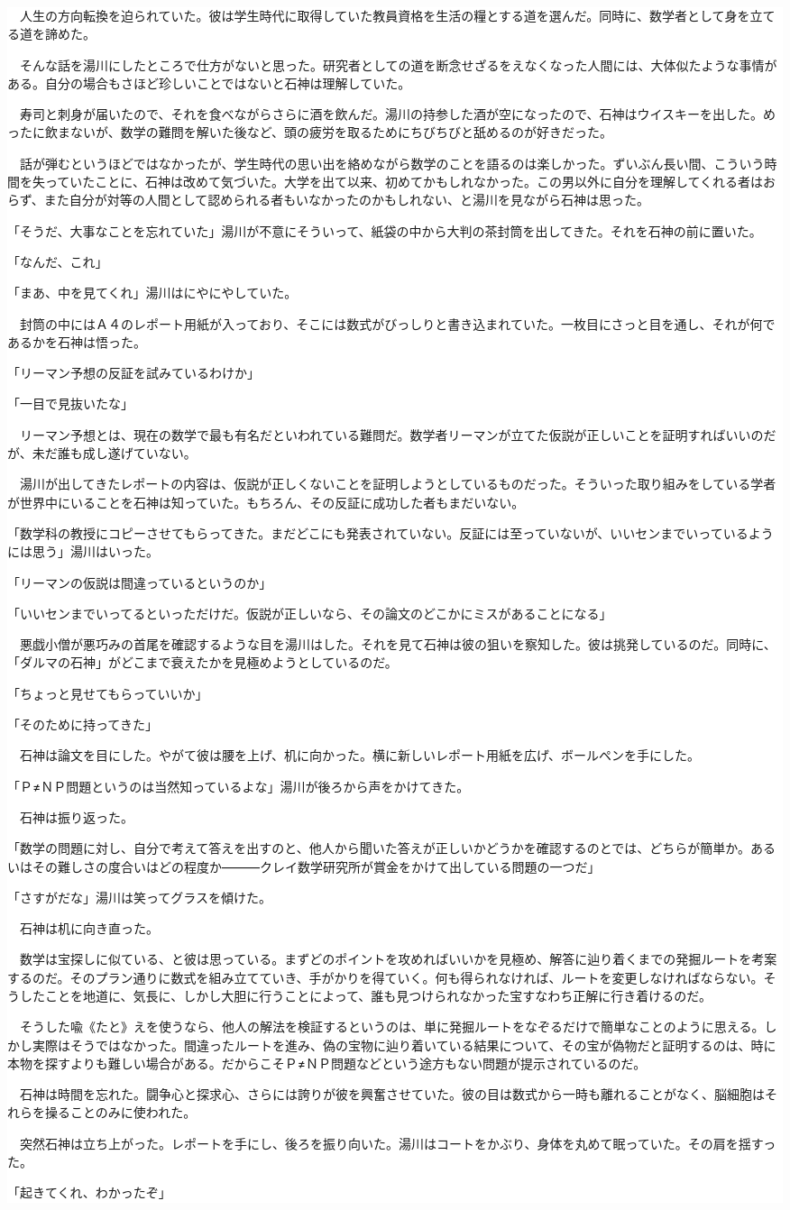 　人生の方向転換を迫られていた。彼は学生時代に取得していた教員資格を生活の糧とする道を選んだ。同時に、数学者として身を立てる道を諦めた。

　そんな話を湯川にしたところで仕方がないと思った。研究者としての道を断念せざるをえなくなった人間には、大体似たような事情がある。自分の場合もさほど珍しいことではないと石神は理解していた。

　寿司と刺身が届いたので、それを食べながらさらに酒を飲んだ。湯川の持参した酒が空になったので、石神はウイスキーを出した。めったに飲まないが、数学の難問を解いた後など、頭の疲労を取るためにちびちびと舐めるのが好きだった。

　話が弾むというほどではなかったが、学生時代の思い出を絡めながら数学のことを語るのは楽しかった。ずいぶん長い間、こういう時間を失っていたことに、石神は改めて気づいた。大学を出て以来、初めてかもしれなかった。この男以外に自分を理解してくれる者はおらず、また自分が対等の人間として認められる者もいなかったのかもしれない、と湯川を見ながら石神は思った。

「そうだ、大事なことを忘れていた」湯川が不意にそういって、紙袋の中から大判の茶封筒を出してきた。それを石神の前に置いた。

「なんだ、これ」

「まあ、中を見てくれ」湯川はにやにやしていた。

　封筒の中にはＡ４のレポート用紙が入っており、そこには数式がびっしりと書き込まれていた。一枚目にさっと目を通し、それが何であるかを石神は悟った。

「リーマン予想の反証を試みているわけか」

「一目で見抜いたな」

　リーマン予想とは、現在の数学で最も有名だといわれている難問だ。数学者リーマンが立てた仮説が正しいことを証明すればいいのだが、未だ誰も成し遂げていない。

　湯川が出してきたレポートの内容は、仮説が正しくないことを証明しようとしているものだった。そういった取り組みをしている学者が世界中にいることを石神は知っていた。もちろん、その反証に成功した者もまだいない。

「数学科の教授にコピーさせてもらってきた。まだどこにも発表されていない。反証には至っていないが、いいセンまでいっているようには思う」湯川はいった。

「リーマンの仮説は間違っているというのか」

「いいセンまでいってるといっただけだ。仮説が正しいなら、その論文のどこかにミスがあることになる」

　悪戯小僧が悪巧みの首尾を確認するような目を湯川はした。それを見て石神は彼の狙いを察知した。彼は挑発しているのだ。同時に、「ダルマの石神」がどこまで衰えたかを見極めようとしているのだ。

「ちょっと見せてもらっていいか」

「そのために持ってきた」

　石神は論文を目にした。やがて彼は腰を上げ、机に向かった。横に新しいレポート用紙を広げ、ボールペンを手にした。

「Ｐ≠ＮＰ問題というのは当然知っているよな」湯川が後ろから声をかけてきた。

　石神は振り返った。

「数学の問題に対し、自分で考えて答えを出すのと、他人から聞いた答えが正しいかどうかを確認するのとでは、どちらが簡単か。あるいはその難しさの度合いはどの程度か―――クレイ数学研究所が賞金をかけて出している問題の一つだ」

「さすがだな」湯川は笑ってグラスを傾けた。

　石神は机に向き直った。

　数学は宝探しに似ている、と彼は思っている。まずどのポイントを攻めればいいかを見極め、解答に辿り着くまでの発掘ルートを考案するのだ。そのプラン通りに数式を組み立てていき、手がかりを得ていく。何も得られなければ、ルートを変更しなければならない。そうしたことを地道に、気長に、しかし大胆に行うことによって、誰も見つけられなかった宝すなわち正解に行き着けるのだ。

　そうした喩《たと》えを使うなら、他人の解法を検証するというのは、単に発掘ルートをなぞるだけで簡単なことのように思える。しかし実際はそうではなかった。間違ったルートを進み、偽の宝物に辿り着いている結果について、その宝が偽物だと証明するのは、時に本物を探すよりも難しい場合がある。だからこそＰ≠ＮＰ問題などという途方もない問題が提示されているのだ。

　石神は時間を忘れた。闘争心と探求心、さらには誇りが彼を興奮させていた。彼の目は数式から一時も離れることがなく、脳細胞はそれらを操ることのみに使われた。



　突然石神は立ち上がった。レポートを手にし、後ろを振り向いた。湯川はコートをかぶり、身体を丸めて眠っていた。その肩を揺すった。

「起きてくれ、わかったぞ」
